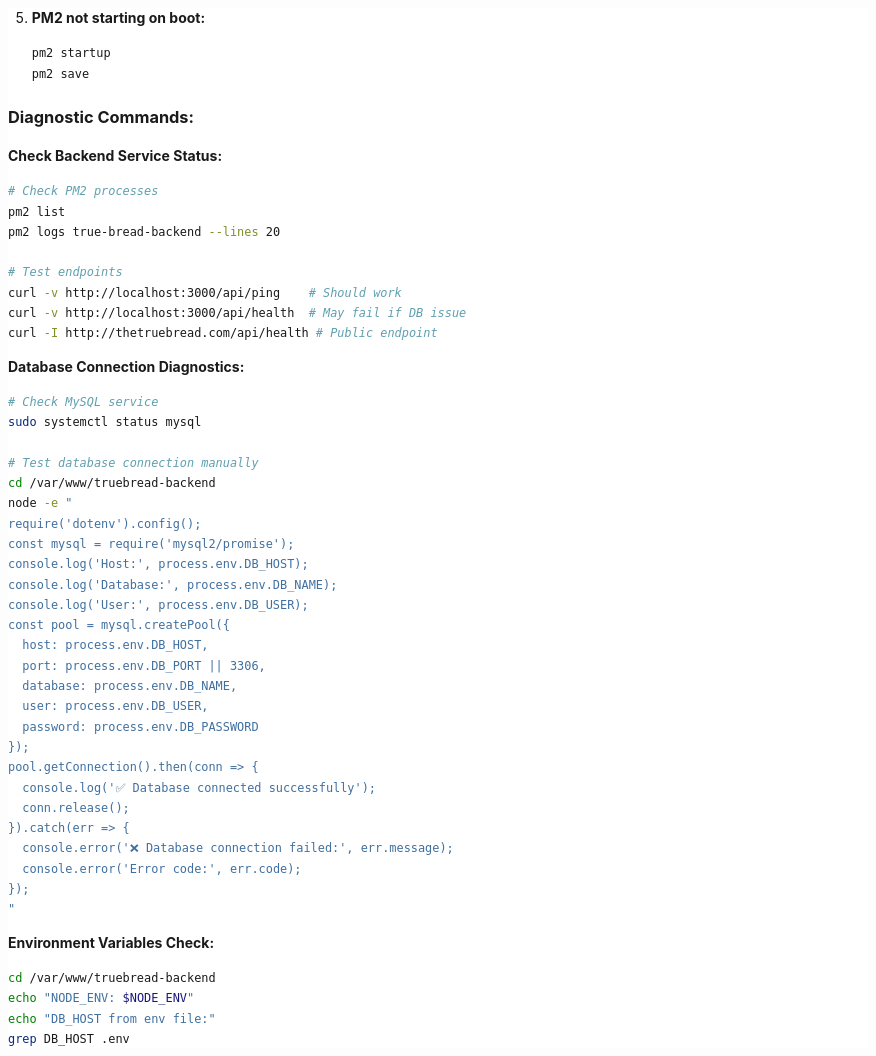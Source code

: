 5. **PM2 not starting on boot:**
   ```bash
   pm2 startup
   pm2 save
   ```

### Diagnostic Commands:

**Check Backend Service Status:**
```bash
# Check PM2 processes
pm2 list
pm2 logs true-bread-backend --lines 20

# Test endpoints
curl -v http://localhost:3000/api/ping    # Should work
curl -v http://localhost:3000/api/health  # May fail if DB issue
curl -I http://thetruebread.com/api/health # Public endpoint
```

**Database Connection Diagnostics:**
```bash
# Check MySQL service
sudo systemctl status mysql

# Test database connection manually
cd /var/www/truebread-backend
node -e "
require('dotenv').config();
const mysql = require('mysql2/promise');
console.log('Host:', process.env.DB_HOST);
console.log('Database:', process.env.DB_NAME);
console.log('User:', process.env.DB_USER);
const pool = mysql.createPool({
  host: process.env.DB_HOST,
  port: process.env.DB_PORT || 3306,
  database: process.env.DB_NAME,
  user: process.env.DB_USER,
  password: process.env.DB_PASSWORD
});
pool.getConnection().then(conn => {
  console.log('✅ Database connected successfully');
  conn.release();
}).catch(err => {
  console.error('❌ Database connection failed:', err.message);
  console.error('Error code:', err.code);
});
"
```

**Environment Variables Check:**
```bash
cd /var/www/truebread-backend
echo "NODE_ENV: $NODE_ENV"
echo "DB_HOST from env file:"
grep DB_HOST .env
```
